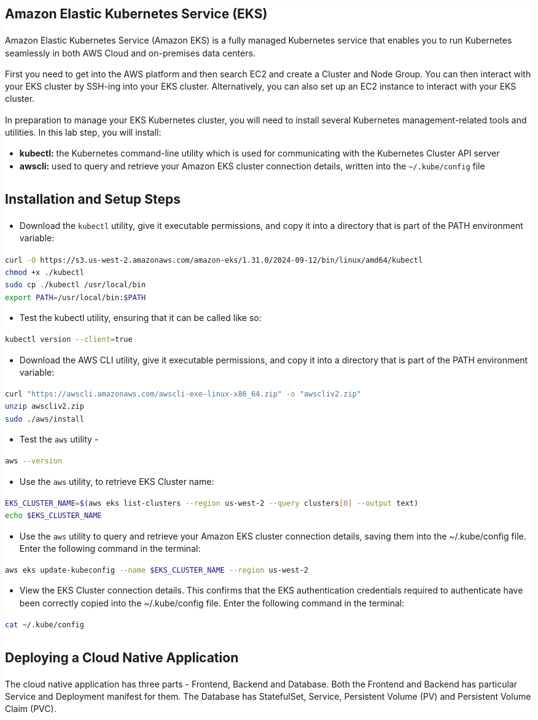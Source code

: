 ## Amazon Elastic Kubernetes Service (EKS)
Amazon Elastic Kubernetes Service (Amazon EKS) is a fully managed Kubernetes service that enables you to run Kubernetes seamlessly in both AWS Cloud and on-premises data centers.

First you need to get into the AWS platform and then search EC2 and create a Cluster and Node Group. You can then interact with your EKS cluster by SSH-ing into your EKS cluster. Alternatively, you can also set up an EC2 instance to interact with your EKS cluster.

In preparation to manage your EKS Kubernetes cluster, you will need to install several Kubernetes management-related tools and utilities. In this lab step, you will install:

- **kubectl:** the Kubernetes command-line utility which is used for communicating with the Kubernetes Cluster API server
- **awscli:** used to query and retrieve your Amazon EKS cluster connection details, written into the ```~/.kube/config``` file 

## Installation and Setup Steps
- Download the ```kubectl``` utility, give it executable permissions, and copy it into a directory that is part of the PATH environment variable:
```bash
curl -O https://s3.us-west-2.amazonaws.com/amazon-eks/1.31.0/2024-09-12/bin/linux/amd64/kubectl
chmod +x ./kubectl
sudo cp ./kubectl /usr/local/bin
export PATH=/usr/local/bin:$PATH
```
- Test the kubectl utility, ensuring that it can be called like so:
```bash
kubectl version --client=true
```
- Download the AWS CLI utility, give it executable permissions, and copy it into a directory that is part of the PATH environment variable:
```bash
curl "https://awscli.amazonaws.com/awscli-exe-linux-x86_64.zip" -o "awscliv2.zip"
unzip awscliv2.zip
sudo ./aws/install
```
- Test the ```aws``` utility -
```bash
aws --version
```
- Use the ```aws``` utility, to retrieve EKS Cluster name:
```bash
EKS_CLUSTER_NAME=$(aws eks list-clusters --region us-west-2 --query clusters[0] --output text)
echo $EKS_CLUSTER_NAME
```
- Use the ```aws``` utility to query and retrieve your Amazon EKS cluster connection details, saving them into the ~/.kube/config file. Enter the following command in the terminal:
```bash
aws eks update-kubeconfig --name $EKS_CLUSTER_NAME --region us-west-2 
```
- View the EKS Cluster connection details. This confirms that the EKS authentication credentials required to authenticate have been correctly copied into the ~/.kube/config file. Enter the following command in the terminal:
```bash
cat ~/.kube/config 
```
## Deploying a Cloud Native Application
The cloud native application has three parts - Frontend, Backend and Database. Both the Frontend and Backend has particular Service and Deployment manifest for them. The Database has StatefulSet, Service, Persistent Volume (PV) and Persistent Volume Claim (PVC).

